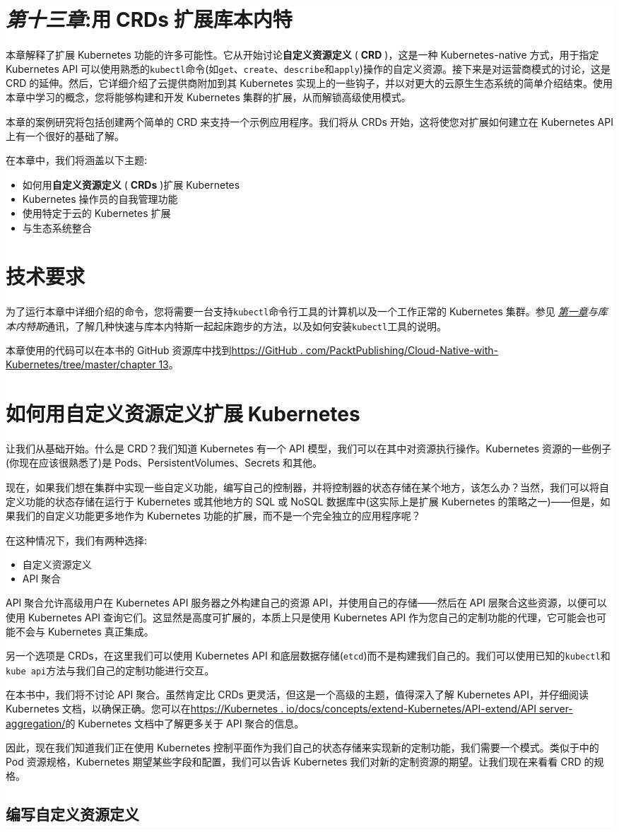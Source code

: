 # *第十三章*:用 CRDs 扩展库本内特

本章解释了扩展 Kubernetes 功能的许多可能性。它从开始讨论**自定义资源定义** ( **CRD** )，这是一种 Kubernetes-native 方式，用于指定 Kubernetes API 可以使用熟悉的`kubectl`命令(如`get`、`create`、`describe`和`apply`)操作的自定义资源。接下来是对运营商模式的讨论，这是 CRD 的延伸。然后，它详细介绍了云提供商附加到其 Kubernetes 实现上的一些钩子，并以对更大的云原生生态系统的简单介绍结束。使用本章中学习的概念，您将能够构建和开发 Kubernetes 集群的扩展，从而解锁高级使用模式。

本章的案例研究将包括创建两个简单的 CRD 来支持一个示例应用程序。我们将从 CRDs 开始，这将使您对扩展如何建立在 Kubernetes API 上有一个很好的基础了解。

在本章中，我们将涵盖以下主题:

*   如何用**自定义资源定义** ( **CRDs** )扩展 Kubernetes
*   Kubernetes 操作员的自我管理功能
*   使用特定于云的 Kubernetes 扩展
*   与生态系统整合

# 技术要求

为了运行本章中详细介绍的命令，您将需要一台支持`kubectl`命令行工具的计算机以及一个工作正常的 Kubernetes 集群。参见 [*第一章*](01.html#_idTextAnchor016)*与库本内特斯*通讯，了解几种快速与库本内特斯一起起床跑步的方法，以及如何安装`kubectl`工具的说明。

本章使用的代码可以在本书的 GitHub 资源库中找到[https://GitHub . com/PacktPublishing/Cloud-Native-with-Kubernetes/tree/master/chapter 13](https://github.com/PacktPublishing/Cloud-Native-with-Kubernetes/tree/master/Chapter13)。

# 如何用自定义资源定义扩展 Kubernetes

让我们从基础开始。什么是 CRD？我们知道 Kubernetes 有一个 API 模型，我们可以在其中对资源执行操作。Kubernetes 资源的一些例子(你现在应该很熟悉了)是 Pods、PersistentVolumes、Secrets 和其他。

现在，如果我们想在集群中实现一些自定义功能，编写自己的控制器，并将控制器的状态存储在某个地方，该怎么办？当然，我们可以将自定义功能的状态存储在运行于 Kubernetes 或其他地方的 SQL 或 NoSQL 数据库中(这实际上是扩展 Kubernetes 的策略之一)——但是，如果我们的自定义功能更多地作为 Kubernetes 功能的扩展，而不是一个完全独立的应用程序呢？

在这种情况下，我们有两种选择:

*   自定义资源定义
*   API 聚合

API 聚合允许高级用户在 Kubernetes API 服务器之外构建自己的资源 API，并使用自己的存储——然后在 API 层聚合这些资源，以便可以使用 Kubernetes API 查询它们。这显然是高度可扩展的，本质上只是使用 Kubernetes API 作为您自己的定制功能的代理，它可能会也可能不会与 Kubernetes 真正集成。

另一个选项是 CRDs，在这里我们可以使用 Kubernetes API 和底层数据存储(`etcd`)而不是构建我们自己的。我们可以使用已知的`kubectl`和`kube api`方法与我们自己的定制功能进行交互。

在本书中，我们将不讨论 API 聚合。虽然肯定比 CRDs 更灵活，但这是一个高级的主题，值得深入了解 Kubernetes API，并仔细阅读 Kubernetes 文档，以确保正确。您可以在[https://Kubernetes . io/docs/concepts/extend-Kubernetes/API-extend/API server-aggregation/](https://kubernetes.io/docs/concepts/extend-kubernetes/api-extension/apiserver-aggregation/)的 Kubernetes 文档中了解更多关于 API 聚合的信息。

因此，现在我们知道我们正在使用 Kubernetes 控制平面作为我们自己的状态存储来实现新的定制功能，我们需要一个模式。类似于中的 Pod 资源规格，Kubernetes 期望某些字段和配置，我们可以告诉 Kubernetes 我们对新的定制资源的期望。让我们现在来看看 CRD 的规格。

## 编写自定义资源定义
